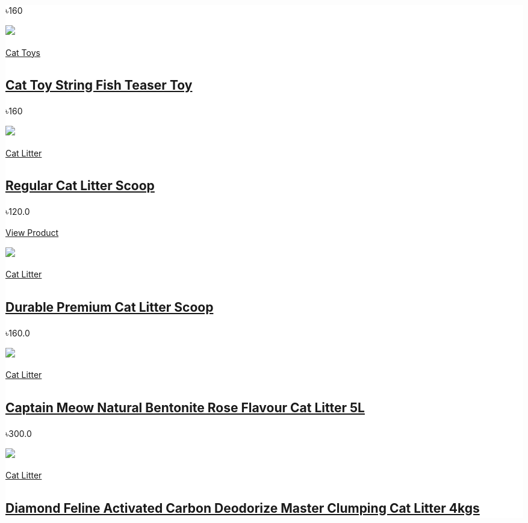 ৳160

[![](https://media.mewmewshopbd.com/uploads/media-manager/2021/08/20210816183059WhatsApp-Image-2021-06-12-at-9.34.56-PM-1-1732701341.jpeg)](https://mewmewshopbd.com/product/cat-toy-steel-wire-fish-teaser-string-bell)

[Cat Toys](https://mewmewshopbd.com/#)

## [Cat Toy String Fish Teaser Toy](https://mewmewshopbd.com/product/cat-toy-steel-wire-fish-teaser-string-bell)

৳160

[![](https://media.mewmewshopbd.com/uploads/media-manager/2021/08/20210816183227127537757_1331904840478155_878663117621208501_n-1732701343.jpg)](https://mewmewshopbd.com/product/cat-litter-scoop)

[Cat Litter](https://mewmewshopbd.com/product-category/cat-litter)

## [Regular Cat Litter Scoop](https://mewmewshopbd.com/product/cat-litter-scoop)

৳120.0

[View Product](https://mewmewshopbd.com/product/cat-litter-scoop)

[![](https://media.mewmewshopbd.com/uploads/media-manager/2021/10/20211011234851WhatsApp-Image-20211011-at-75152-PM500x500-1732701345.jpg)](https://mewmewshopbd.com/product/durable-cat-litter-scoop)

[Cat Litter](https://mewmewshopbd.com/product-category/cat-litter)

## [Durable Premium Cat Litter Scoop](https://mewmewshopbd.com/product/durable-cat-litter-scoop)

৳160.0

[![](https://media.mewmewshopbd.com/uploads/media-manager/2025/05/captain-meow-rose-1754060034.jpg)](https://mewmewshopbd.com/product/captain-meow-natural-bentonite-rose-flavour-cat-litter-5l)

[Cat Litter](https://mewmewshopbd.com/product-category/cat-litter)

## [Captain Meow Natural Bentonite Rose Flavour Cat Litter 5L](https://mewmewshopbd.com/product/captain-meow-natural-bentonite-rose-flavour-cat-litter-5l)

৳300.0

[![](https://media.mewmewshopbd.com/uploads/media-manager/2025/05/diamond-1751222399.jpg)](https://mewmewshopbd.com/product/diamond-feline-cat-litter-4kgs)

[Cat Litter](https://mewmewshopbd.com/product-category/cat-litter)

## [Diamond Feline Activated Carbon Deodorize Master Clumping Cat Litter 4kgs](https://mewmewshopbd.com/product/diamond-feline-cat-litter-4kgs)
